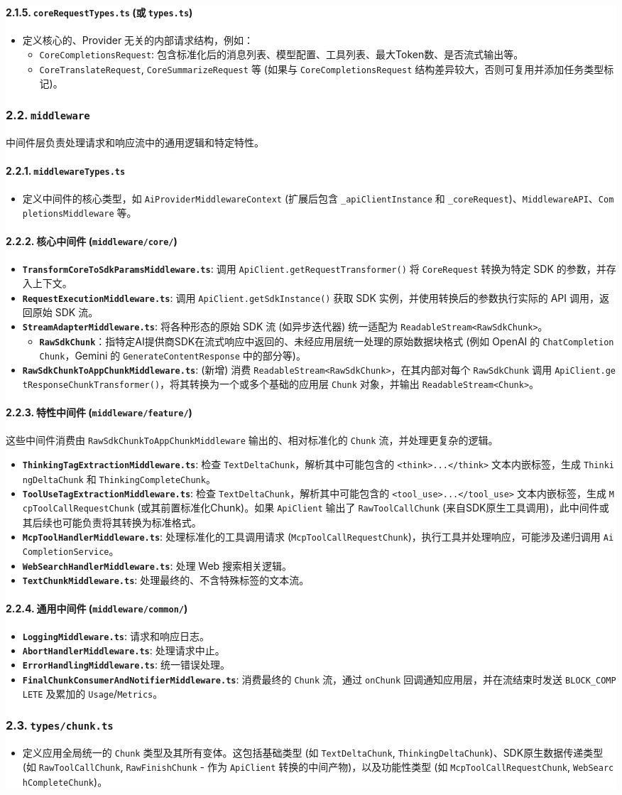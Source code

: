 #### 2.1.5. `coreRequestTypes.ts` (或 `types.ts`)

- 定义核心的、Provider 无关的内部请求结构，例如：
  - `CoreCompletionsRequest`: 包含标准化后的消息列表、模型配置、工具列表、最大Token数、是否流式输出等。
  - `CoreTranslateRequest`, `CoreSummarizeRequest` 等 (如果与 `CoreCompletionsRequest` 结构差异较大，否则可复用并添加任务类型标记)。

### 2.2. `middleware`

中间件层负责处理请求和响应流中的通用逻辑和特定特性。

#### 2.2.1. `middlewareTypes.ts`

- 定义中间件的核心类型，如 `AiProviderMiddlewareContext` (扩展后包含 `_apiClientInstance` 和 `_coreRequest`)、`MiddlewareAPI`、`CompletionsMiddleware` 等。

#### 2.2.2. 核心中间件 (`middleware/core/`)

- **`TransformCoreToSdkParamsMiddleware.ts`**: 调用 `ApiClient.getRequestTransformer()` 将 `CoreRequest` 转换为特定 SDK 的参数，并存入上下文。
- **`RequestExecutionMiddleware.ts`**: 调用 `ApiClient.getSdkInstance()` 获取 SDK 实例，并使用转换后的参数执行实际的 API 调用，返回原始 SDK 流。
- **`StreamAdapterMiddleware.ts`**: 将各种形态的原始 SDK 流 (如异步迭代器) 统一适配为 `ReadableStream<RawSdkChunk>`。
  - **`RawSdkChunk`**：指特定AI提供商SDK在流式响应中返回的、未经应用层统一处理的原始数据块格式 (例如 OpenAI 的 `ChatCompletionChunk`，Gemini 的 `GenerateContentResponse` 中的部分等)。
- **`RawSdkChunkToAppChunkMiddleware.ts`**: (新增) 消费 `ReadableStream<RawSdkChunk>`，在其内部对每个 `RawSdkChunk` 调用 `ApiClient.getResponseChunkTransformer()`，将其转换为一个或多个基础的应用层 `Chunk` 对象，并输出 `ReadableStream<Chunk>`。

#### 2.2.3. 特性中间件 (`middleware/feature/`)

这些中间件消费由 `RawSdkChunkToAppChunkMiddleware` 输出的、相对标准化的 `Chunk` 流，并处理更复杂的逻辑。

- **`ThinkingTagExtractionMiddleware.ts`**: 检查 `TextDeltaChunk`，解析其中可能包含的 `<think>...</think>` 文本内嵌标签，生成 `ThinkingDeltaChunk` 和 `ThinkingCompleteChunk`。
- **`ToolUseTagExtractionMiddleware.ts`**: 检查 `TextDeltaChunk`，解析其中可能包含的 `<tool_use>...</tool_use>` 文本内嵌标签，生成 `McpToolCallRequestChunk` (或其前置标准化Chunk)。如果 `ApiClient` 输出了 `RawToolCallChunk` (来自SDK原生工具调用)，此中间件或其后续也可能负责将其转换为标准格式。
- **`McpToolHandlerMiddleware.ts`**: 处理标准化的工具调用请求 (`McpToolCallRequestChunk`)，执行工具并处理响应，可能涉及递归调用 `AiCompletionService`。
- **`WebSearchHandlerMiddleware.ts`**: 处理 Web 搜索相关逻辑。
- **`TextChunkMiddleware.ts`**: 处理最终的、不含特殊标签的文本流。

#### 2.2.4. 通用中间件 (`middleware/common/`)

- **`LoggingMiddleware.ts`**: 请求和响应日志。
- **`AbortHandlerMiddleware.ts`**: 处理请求中止。
- **`ErrorHandlingMiddleware.ts`**: 统一错误处理。
- **`FinalChunkConsumerAndNotifierMiddleware.ts`**: 消费最终的 `Chunk` 流，通过 `onChunk` 回调通知应用层，并在流结束时发送 `BLOCK_COMPLETE` 及累加的 `Usage`/`Metrics`。

### 2.3. `types/chunk.ts`

- 定义应用全局统一的 `Chunk` 类型及其所有变体。这包括基础类型 (如 `TextDeltaChunk`, `ThinkingDeltaChunk`)、SDK原生数据传递类型 (如 `RawToolCallChunk`, `RawFinishChunk` - 作为 `ApiClient` 转换的中间产物)，以及功能性类型 (如 `McpToolCallRequestChunk`, `WebSearchCompleteChunk`)。
